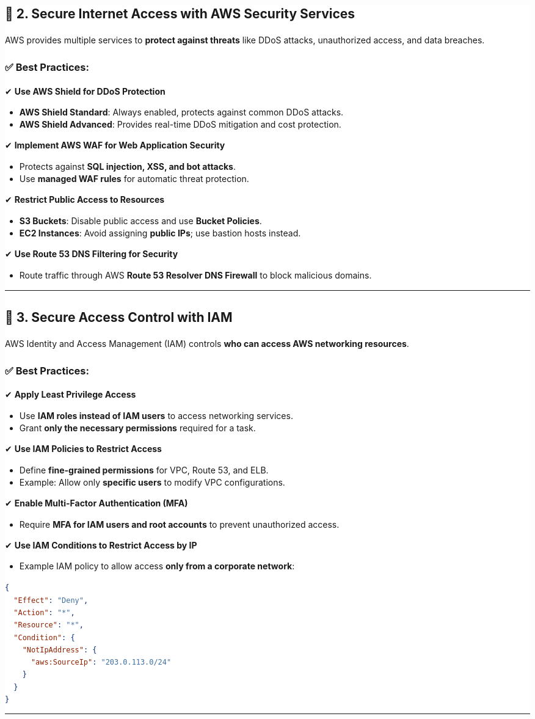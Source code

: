 ## **🔐 2. Secure Internet Access with AWS Security Services**
AWS provides multiple services to **protect against threats** like DDoS attacks, unauthorized access, and data breaches.

### **✅ Best Practices:**  
✔ **Use AWS Shield for DDoS Protection**  
   - **AWS Shield Standard**: Always enabled, protects against common DDoS attacks.  
   - **AWS Shield Advanced**: Provides real-time DDoS mitigation and cost protection.  

✔ **Implement AWS WAF for Web Application Security**  
   - Protects against **SQL injection, XSS, and bot attacks**.  
   - Use **managed WAF rules** for automatic threat protection.  

✔ **Restrict Public Access to Resources**  
   - **S3 Buckets**: Disable public access and use **Bucket Policies**.  
   - **EC2 Instances**: Avoid assigning **public IPs**; use bastion hosts instead.  

✔ **Use Route 53 DNS Filtering for Security**  
   - Route traffic through AWS **Route 53 Resolver DNS Firewall** to block malicious domains.  

---

## **🔑 3. Secure Access Control with IAM**
AWS Identity and Access Management (IAM) controls **who can access AWS networking resources**.

### **✅ Best Practices:**  
✔ **Apply Least Privilege Access**  
   - Use **IAM roles instead of IAM users** to access networking services.  
   - Grant **only the necessary permissions** required for a task.  

✔ **Use IAM Policies to Restrict Access**  
   - Define **fine-grained permissions** for VPC, Route 53, and ELB.  
   - Example: Allow only **specific users** to modify VPC configurations.  

✔ **Enable Multi-Factor Authentication (MFA)**  
   - Require **MFA for IAM users and root accounts** to prevent unauthorized access.  

✔ **Use IAM Conditions to Restrict Access by IP**  
   - Example IAM policy to allow access **only from a corporate network**:  
   ```json
   {
     "Effect": "Deny",
     "Action": "*",
     "Resource": "*",
     "Condition": {
       "NotIpAddress": {
         "aws:SourceIp": "203.0.113.0/24"
       }
     }
   }
   ```
---
